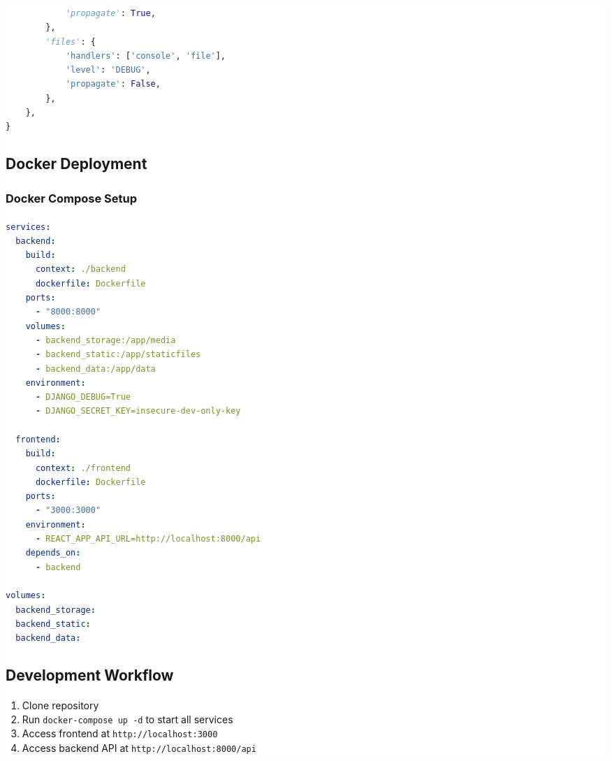 ```python
            'propagate': True,
        },
        'files': {
            'handlers': ['console', 'file'],
            'level': 'DEBUG',
            'propagate': False,
        },
    },
}
```

## Docker Deployment

### Docker Compose Setup
```yaml
services:
  backend:
    build: 
      context: ./backend
      dockerfile: Dockerfile
    ports:
      - "8000:8000"
    volumes:
      - backend_storage:/app/media
      - backend_static:/app/staticfiles
      - backend_data:/app/data
    environment:
      - DJANGO_DEBUG=True
      - DJANGO_SECRET_KEY=insecure-dev-only-key

  frontend:
    build: 
      context: ./frontend
      dockerfile: Dockerfile
    ports:
      - "3000:3000"
    environment:
      - REACT_APP_API_URL=http://localhost:8000/api
    depends_on:
      - backend

volumes:
  backend_storage:
  backend_static:
  backend_data:
```

## Development Workflow
1. Clone repository
2. Run `docker-compose up -d` to start all services
3. Access frontend at `http://localhost:3000`
4. Access backend API at `http://localhost:8000/api`
